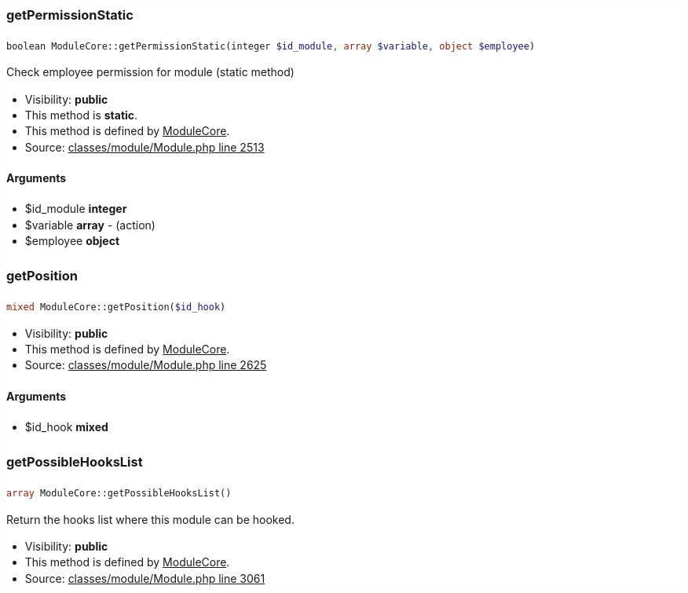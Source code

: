 ### <a name="method-getPermissionStatic"></a>getPermissionStatic

```php
boolean ModuleCore::getPermissionStatic(integer $id_module, array $variable, object $employee)
```

Check employee permission for module (static method)



* Visibility: **public**
* This method is **static**.
* This method is defined by [ModuleCore](class.ModuleCore.md).
* Source: [classes/module/Module.php line 2513](https://github.com/PrestaShop/PrestaShop/blob/1.6.1.2/classes/module/Module.php#L2513)


#### Arguments
* $id_module **integer**
* $variable **array** - (action)
* $employee **object**



### <a name="method-getPosition"></a>getPosition

```php
mixed ModuleCore::getPosition($id_hook)
```





* Visibility: **public**
* This method is defined by [ModuleCore](class.ModuleCore.md).
* Source: [classes/module/Module.php line 2625](https://github.com/PrestaShop/PrestaShop/blob/1.6.1.2/classes/module/Module.php#L2625)


#### Arguments
* $id_hook **mixed**



### <a name="method-getPossibleHooksList"></a>getPossibleHooksList

```php
array ModuleCore::getPossibleHooksList()
```

Return the hooks list where this module can be hooked.



* Visibility: **public**
* This method is defined by [ModuleCore](class.ModuleCore.md).
* Source: [classes/module/Module.php line 3061](https://github.com/PrestaShop/PrestaShop/blob/1.6.1.2/classes/module/Module.php#L3061)
